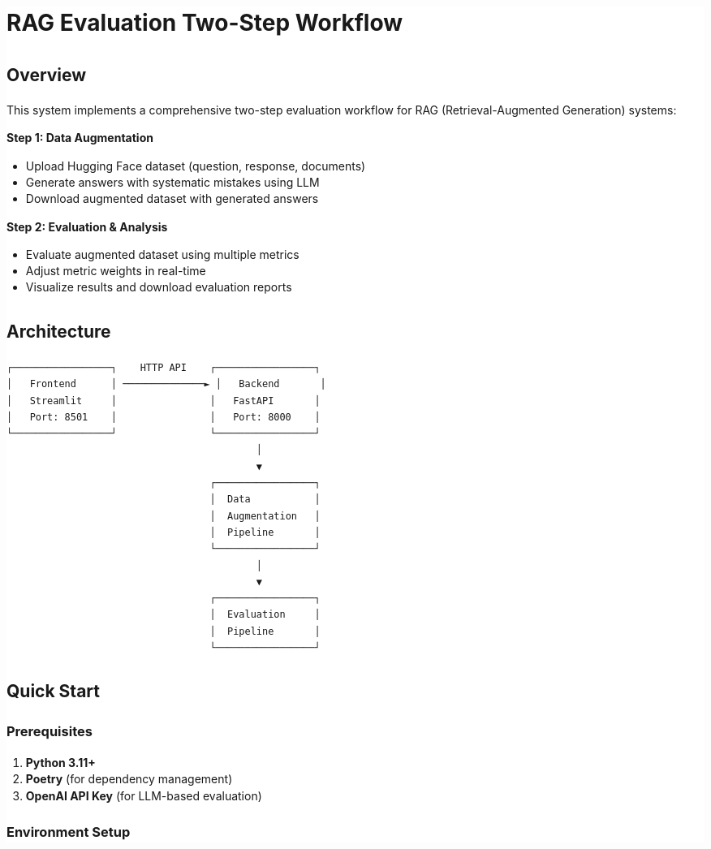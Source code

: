 # RAG Evaluation Two-Step Workflow

## Overview

This system implements a comprehensive two-step evaluation workflow for RAG (Retrieval-Augmented Generation) systems:

**Step 1: Data Augmentation**

- Upload Hugging Face dataset (question, response, documents)
- Generate answers with systematic mistakes using LLM
- Download augmented dataset with generated answers

**Step 2: Evaluation & Analysis**

- Evaluate augmented dataset using multiple metrics
- Adjust metric weights in real-time
- Visualize results and download evaluation reports

## Architecture

```
┌─────────────────┐    HTTP API    ┌─────────────────┐
│   Frontend      │ ──────────────► │   Backend       │
│   Streamlit     │                │   FastAPI       │
│   Port: 8501    │                │   Port: 8000    │
└─────────────────┘                └─────────────────┘
                                           │
                                           ▼
                                   ┌─────────────────┐
                                   │  Data           │
                                   │  Augmentation   │
                                   │  Pipeline       │
                                   └─────────────────┘
                                           │
                                           ▼
                                   ┌─────────────────┐
                                   │  Evaluation     │
                                   │  Pipeline       │
                                   └─────────────────┘
```

## Quick Start

### Prerequisites

1. **Python 3.11+**
2. **Poetry** (for dependency management)
3. **OpenAI API Key** (for LLM-based evaluation)

### Environment Setup
